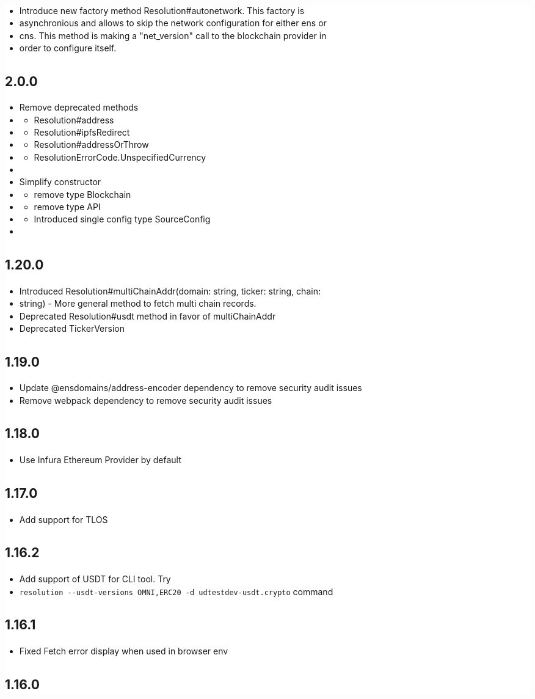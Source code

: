 - Introduce new factory method Resolution#autonetwork. This factory is
- asynchronious and allows to skip the network configuration for either ens or
- cns. This method is making a "net_version" call to the blockchain provider in
- order to configure itself.

## 2.0.0

- Remove deprecated methods
- - Resolution#address
- - Resolution#ipfsRedirect
- - Resolution#addressOrThrow
- - ResolutionErrorCode.UnspecifiedCurrency
- 
- Simplify constructor
- - remove type Blockchain
- - remove type API
- - Introduced single config type SourceConfig
- 

## 1.20.0

- Introduced Resolution#multiChainAddr(domain: string, ticker: string, chain:
- string) - More general method to fetch multi chain records.
- Deprecated Resolution#usdt method in favor of multiChainAddr
- Deprecated TickerVersion

## 1.19.0

- Update @ensdomains/address-encoder dependency to remove security audit issues
- Remove webpack dependency to remove security audit issues

## 1.18.0

- Use Infura Ethereum Provider by default

## 1.17.0

- Add support for TLOS

## 1.16.2

- Add support of USDT for CLI tool. Try
- `resolution --usdt-versions OMNI,ERC20 -d udtestdev-usdt.crypto` command

## 1.16.1

- Fixed Fetch error display when used in browser env

## 1.16.0
